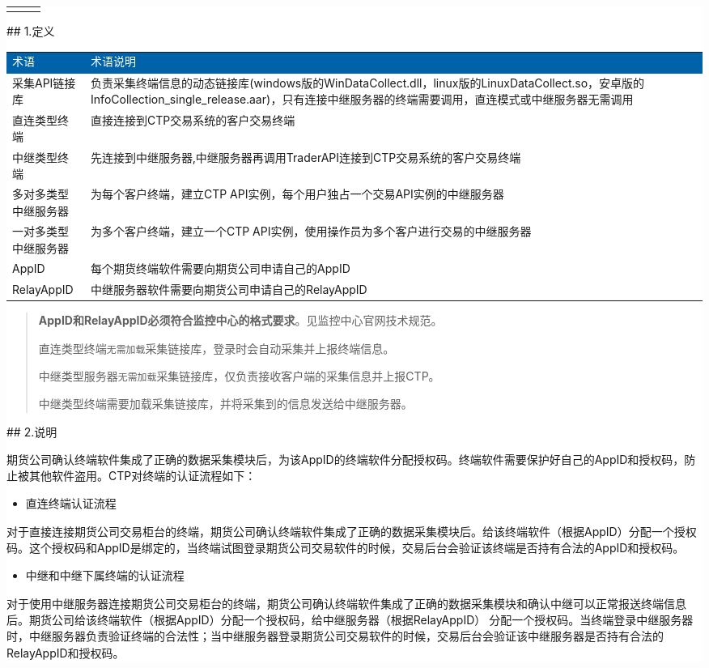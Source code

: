 <table border="0" cellspacing="0" class="square-block" id=""><tbody border="0"><tr border="0"><td class="square-block-left"></td><td class="square-block-content"><div>

</div></td><td class="square-block-right"></td></tr></tbody></table>
<span class="anchor" id="e7202b3a-da04-4771-a139-0324ac7cc8d6"></span>
## 1.定义
<table>
<tr>
<td bgcolor="#0062A8"><font color="#FFFFFF" face="微软雅黑">术语</font></td>
<td bgcolor="#0062A8"><font color="#FFFFFF" face="微软雅黑">术语说明</font></td>
</tr>
<tr>
<td>采集API链接库</td>
<td>负责采集终端信息的动态链接库(windows版的WinDataCollect.dll，linux版的LinuxDataCollect.so，安卓版的InfoCollection_single_release.aar)，只有连接中继服务器的终端需要调用，直连模式或中继服务器无需调用</td>
</tr>
<tr>
<td>直连类型终端</td>
<td>直接连接到CTP交易系统的客户交易终端</td>
</tr>
<tr>
<td>中继类型终端</td>
<td>先连接到中继服务器,中继服务器再调用TraderAPI连接到CTP交易系统的客户交易终端</td>
</tr>
<tr>
<td>多对多类型中继服务器</td>
<td>为每个客户终端，建立CTP API实例，每个用户独占一个交易API实例的中继服务器</td>
</tr>
<tr>
<td>一对多类型中继服务器</td>
<td>为多个客户终端，建立一个CTP API实例，使用操作员为多个客户进行交易的中继服务器</td>
</tr>
<tr>
<td>AppID</td>
<td>每个期货终端软件需要向期货公司申请自己的AppID</td>
</tr>
<tr>
<td>RelayAppID</td>
<td>中继服务器软件需要向期货公司申请自己的RelayAppID</td>
</tr>
</table>
<blockquote>
<p><strong>AppID和RelayAppID必须符合监控中心的格式要求</strong>。见监控中心官网技术规范。</p>
<p>直连类型终端<code>无需加载</code>采集链接库，登录时会自动采集并上报终端信息。</p>
<p>中继类型服务器<code>无需加载</code>采集链接库，仅负责接收客户端的采集信息并上报CTP。</p>
<p>中继类型终端需要加载采集链接库，并将采集到的信息发送给中继服务器。</p>
</blockquote>
<span class="anchor" id="8a690fb1-a489-45a9-af0d-173c0fe3aecf"></span>
## 2.说明
<p>期货公司确认终端软件集成了正确的数据采集模块后，为该AppID的终端软件分配授权码。终端软件需要保护好自己的AppID和授权码，防止被其他软件盗用。CTP对终端的认证流程如下：</p>
<ul>
<li>直连终端认证流程</li>
</ul>
<p>对于直接连接期货公司交易柜台的终端，期货公司确认终端软件集成了正确的数据采集模块后。给该终端软件（根据AppID）分配一个授权码。这个授权码和AppID是绑定的，当终端试图登录期货公司交易软件的时候，交易后台会验证该终端是否持有合法的AppID和授权码。</p>
<ul>
<li>中继和中继下属终端的认证流程</li>
</ul>
<p>对于使用中继服务器连接期货公司交易柜台的终端，期货公司确认终端软件集成了正确的数据采集模块和确认中继可以正常报送终端信息后。期货公司给该终端软件（根据AppID）分配一个授权码，给中继服务器（根据RelayAppID） 分配一个授权码。当终端登录中继服务器时，中继服务器负责验证终端的合法性；当中继服务器登录期货公司交易软件的时候，交易后台会验证该中继服务器是否持有合法的RelayAppID和授权码。</p>